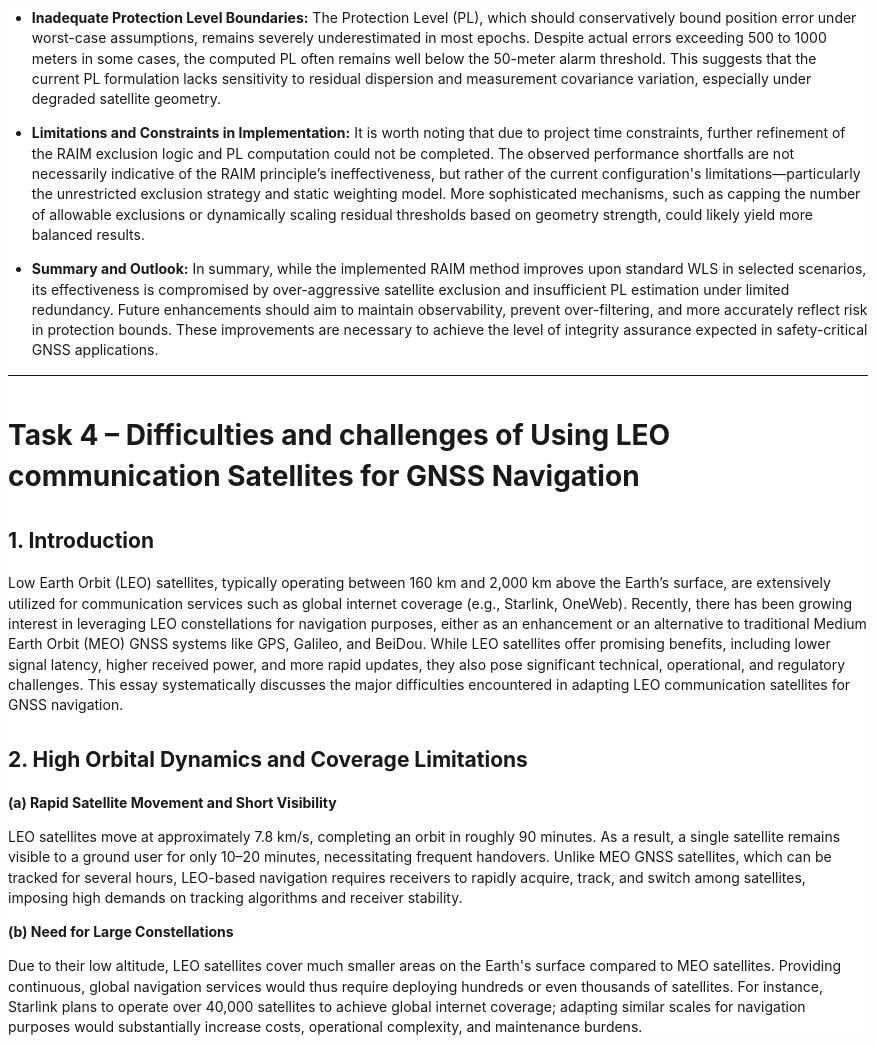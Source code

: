 - **Inadequate Protection Level Boundaries:**
The Protection Level (PL), which should conservatively bound position error under worst-case assumptions, remains severely underestimated in most epochs. Despite actual errors exceeding 500 to 1000 meters in some cases, the computed PL often remains well below the 50-meter alarm threshold. This suggests that the current PL formulation lacks sensitivity to residual dispersion and measurement covariance variation, especially under degraded satellite geometry.

- **Limitations and Constraints in Implementation:**
It is worth noting that due to project time constraints, further refinement of the RAIM exclusion logic and PL computation could not be completed. The observed performance shortfalls are not necessarily indicative of the RAIM principle’s ineffectiveness, but rather of the current configuration's limitations—particularly the unrestricted exclusion strategy and static weighting model. More sophisticated mechanisms, such as capping the number of allowable exclusions or dynamically scaling residual thresholds based on geometry strength, could likely yield more balanced results.

- **Summary and Outlook:**
In summary, while the implemented RAIM method improves upon standard WLS in selected scenarios, its effectiveness is compromised by over-aggressive satellite exclusion and insufficient PL estimation under limited redundancy. Future enhancements should aim to maintain observability, prevent over-filtering, and more accurately reflect risk in protection bounds. These improvements are necessary to achieve the level of integrity assurance expected in safety-critical GNSS applications.

---

# Task 4 – Difficulties and challenges of Using LEO communication Satellites for GNSS Navigation

## 1. Introduction

Low Earth Orbit (LEO) satellites, typically operating between 160 km and 2,000 km above the Earth’s surface, are extensively utilized for communication services such as global internet coverage (e.g., Starlink, OneWeb). Recently, there has been growing interest in leveraging LEO constellations for navigation purposes, either as an enhancement or an alternative to traditional Medium Earth Orbit (MEO) GNSS systems like GPS, Galileo, and BeiDou. While LEO satellites offer promising benefits, including lower signal latency, higher received power, and more rapid updates, they also pose significant technical, operational, and regulatory challenges. This essay systematically discusses the major difficulties encountered in adapting LEO communication satellites for GNSS navigation.

## 2. High Orbital Dynamics and Coverage Limitations

**(a) Rapid Satellite Movement and Short Visibility**

LEO satellites move at approximately 7.8 km/s, completing an orbit in roughly 90 minutes. As a result, a single satellite remains visible to a ground user for only 10–20 minutes, necessitating frequent handovers. Unlike MEO GNSS satellites, which can be tracked for several hours, LEO-based navigation requires receivers to rapidly acquire, track, and switch among satellites, imposing high demands on tracking algorithms and receiver stability.

**(b) Need for Large Constellations**

Due to their low altitude, LEO satellites cover much smaller areas on the Earth's surface compared to MEO satellites. Providing continuous, global navigation services would thus require deploying hundreds or even thousands of satellites. For instance, Starlink plans to operate over 40,000 satellites to achieve global internet coverage; adapting similar scales for navigation purposes would substantially increase costs, operational complexity, and maintenance burdens.
